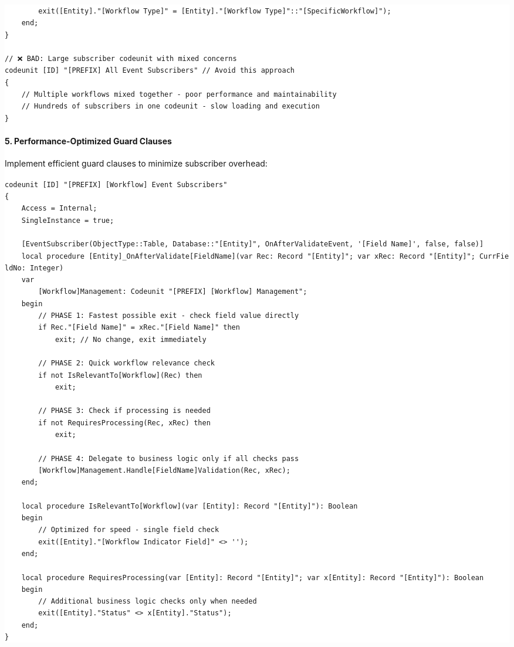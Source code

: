 ```al
        exit([Entity]."[Workflow Type]" = [Entity]."[Workflow Type]"::"[SpecificWorkflow]");
    end;
}

// ❌ BAD: Large subscriber codeunit with mixed concerns
codeunit [ID] "[PREFIX] All Event Subscribers" // Avoid this approach
{
    // Multiple workflows mixed together - poor performance and maintainability
    // Hundreds of subscribers in one codeunit - slow loading and execution
}
```

#### **5. Performance-Optimized Guard Clauses**
Implement efficient guard clauses to minimize subscriber overhead:

```al
codeunit [ID] "[PREFIX] [Workflow] Event Subscribers"
{
    Access = Internal;
    SingleInstance = true;

    [EventSubscriber(ObjectType::Table, Database::"[Entity]", OnAfterValidateEvent, '[Field Name]', false, false)]
    local procedure [Entity]_OnAfterValidate[FieldName](var Rec: Record "[Entity]"; var xRec: Record "[Entity]"; CurrFieldNo: Integer)
    var
        [Workflow]Management: Codeunit "[PREFIX] [Workflow] Management";
    begin
        // PHASE 1: Fastest possible exit - check field value directly
        if Rec."[Field Name]" = xRec."[Field Name]" then
            exit; // No change, exit immediately

        // PHASE 2: Quick workflow relevance check
        if not IsRelevantTo[Workflow](Rec) then
            exit;

        // PHASE 3: Check if processing is needed
        if not RequiresProcessing(Rec, xRec) then
            exit;

        // PHASE 4: Delegate to business logic only if all checks pass
        [Workflow]Management.Handle[FieldName]Validation(Rec, xRec);
    end;

    local procedure IsRelevantTo[Workflow](var [Entity]: Record "[Entity]"): Boolean
    begin
        // Optimized for speed - single field check
        exit([Entity]."[Workflow Indicator Field]" <> '');
    end;

    local procedure RequiresProcessing(var [Entity]: Record "[Entity]"; var x[Entity]: Record "[Entity]"): Boolean
    begin
        // Additional business logic checks only when needed
        exit([Entity]."Status" <> x[Entity]."Status");
    end;
}
```
